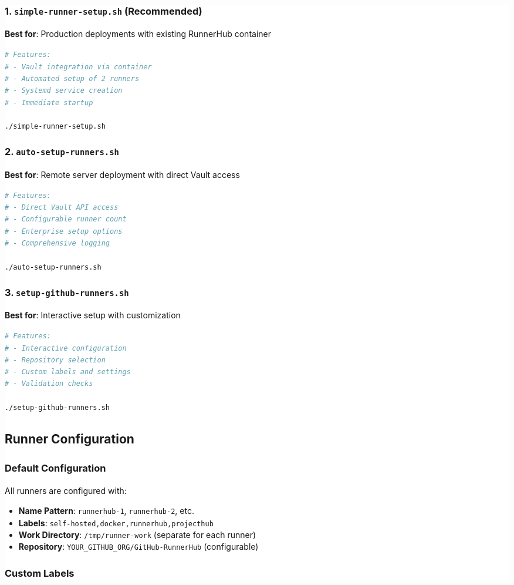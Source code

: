 ### 1. `simple-runner-setup.sh` (Recommended)

**Best for**: Production deployments with existing RunnerHub container

```bash
# Features:
# - Vault integration via container
# - Automated setup of 2 runners
# - Systemd service creation
# - Immediate startup

./simple-runner-setup.sh
```

### 2. `auto-setup-runners.sh`

**Best for**: Remote server deployment with direct Vault access

```bash
# Features:
# - Direct Vault API access
# - Configurable runner count
# - Enterprise setup options
# - Comprehensive logging

./auto-setup-runners.sh
```

### 3. `setup-github-runners.sh`

**Best for**: Interactive setup with customization

```bash
# Features:
# - Interactive configuration
# - Repository selection
# - Custom labels and settings
# - Validation checks

./setup-github-runners.sh
```

## Runner Configuration

### Default Configuration

All runners are configured with:

- **Name Pattern**: `runnerhub-1`, `runnerhub-2`, etc.
- **Labels**: `self-hosted,docker,runnerhub,projecthub`
- **Work Directory**: `/tmp/runner-work` (separate for each runner)
- **Repository**: `YOUR_GITHUB_ORG/GitHub-RunnerHub` (configurable)

### Custom Labels

